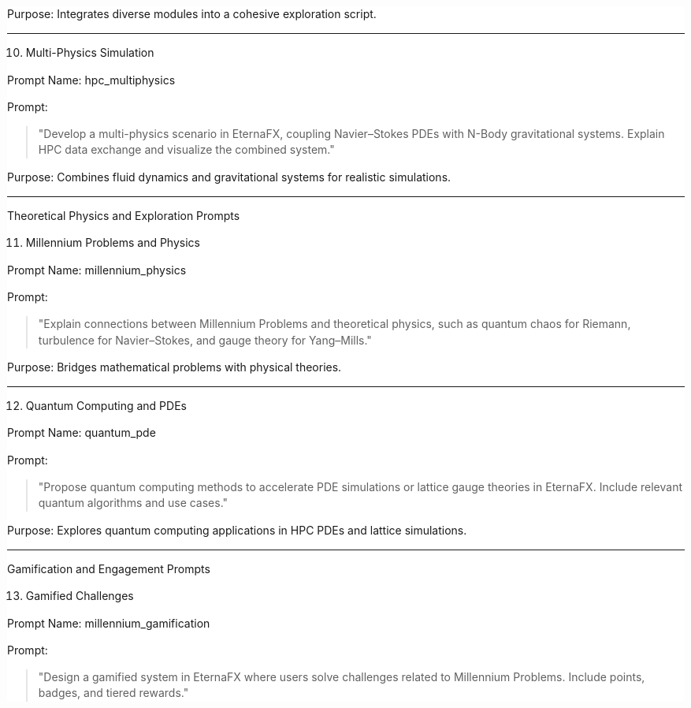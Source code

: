 

Purpose: Integrates diverse modules into a cohesive exploration script.


---

10. Multi-Physics Simulation

Prompt Name: hpc_multiphysics

Prompt:

> "Develop a multi-physics scenario in EternaFX, coupling Navier–Stokes PDEs with N-Body gravitational systems. Explain HPC data exchange and visualize the combined system."



Purpose: Combines fluid dynamics and gravitational systems for realistic simulations.


---

Theoretical Physics and Exploration Prompts

11. Millennium Problems and Physics

Prompt Name: millennium_physics

Prompt:

> "Explain connections between Millennium Problems and theoretical physics, such as quantum chaos for Riemann, turbulence for Navier–Stokes, and gauge theory for Yang–Mills."



Purpose: Bridges mathematical problems with physical theories.


---

12. Quantum Computing and PDEs

Prompt Name: quantum_pde

Prompt:

> "Propose quantum computing methods to accelerate PDE simulations or lattice gauge theories in EternaFX. Include relevant quantum algorithms and use cases."



Purpose: Explores quantum computing applications in HPC PDEs and lattice simulations.


---

Gamification and Engagement Prompts

13. Gamified Challenges

Prompt Name: millennium_gamification

Prompt:

> "Design a gamified system in EternaFX where users solve challenges related to Millennium Problems. Include points, badges, and tiered rewards."
